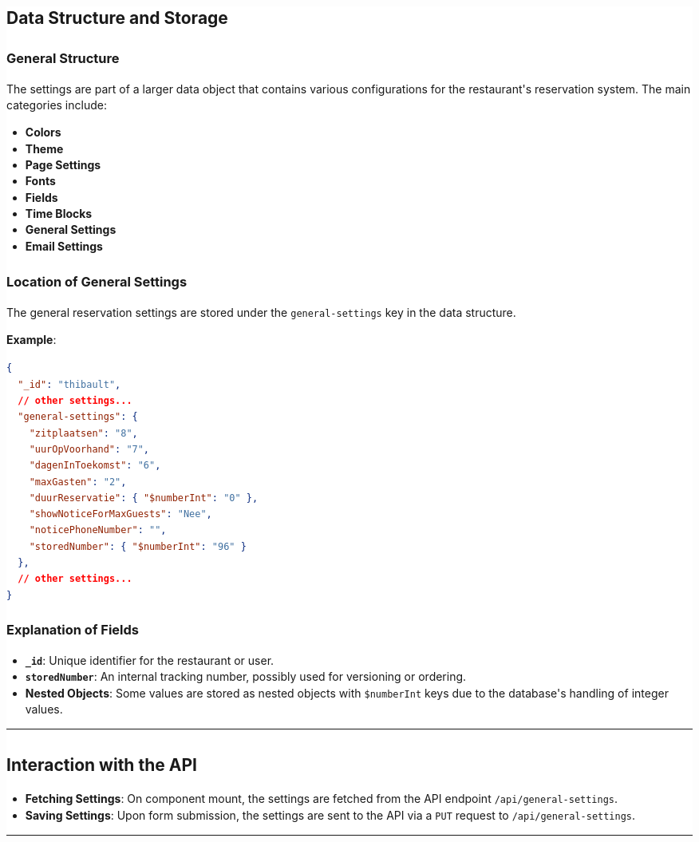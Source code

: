 
## Data Structure and Storage

### General Structure

The settings are part of a larger data object that contains various configurations for the restaurant's reservation system. The main categories include:

- **Colors**
- **Theme**
- **Page Settings**
- **Fonts**
- **Fields**
- **Time Blocks**
- **General Settings**
- **Email Settings**

### Location of General Settings

The general reservation settings are stored under the `general-settings` key in the data structure.

**Example**:

```json
{
  "_id": "thibault",
  // other settings...
  "general-settings": {
    "zitplaatsen": "8",
    "uurOpVoorhand": "7",
    "dagenInToekomst": "6",
    "maxGasten": "2",
    "duurReservatie": { "$numberInt": "0" },
    "showNoticeForMaxGuests": "Nee",
    "noticePhoneNumber": "",
    "storedNumber": { "$numberInt": "96" }
  },
  // other settings...
}
```

### Explanation of Fields

- **`_id`**: Unique identifier for the restaurant or user.
- **`storedNumber`**: An internal tracking number, possibly used for versioning or ordering.
- **Nested Objects**: Some values are stored as nested objects with `$numberInt` keys due to the database's handling of integer values.

---

## Interaction with the API

- **Fetching Settings**: On component mount, the settings are fetched from the API endpoint `/api/general-settings`.
- **Saving Settings**: Upon form submission, the settings are sent to the API via a `PUT` request to `/api/general-settings`.

---